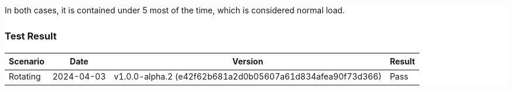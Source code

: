 In both cases, it is contained under 5 most of the time, which is considered normal load.

### Test Result

| Scenario | Date       | Version                                                   | Result |
| -------- | ---------- | --------------------------------------------------------- | ------ |
| Rotating | 2024-04-03 | v1.0.0-alpha.2 (e42f62b681a2d0b05607a61d834afea90f73d366) | Pass   |

[qa]: README.md#cometbft-quality-assurance
[aws-latencies]: https://github.com/cometbft/cometbft/blob/v1.0.0-alpha.2/test/e2e/pkg/latency/aws-latencies.csv
[latency-emulator-script]: https://github.com/cometbft/cometbft/blob/v1.0.0-alpha.2/test/e2e/pkg/latency/latency-setter.py 
[bft-time]: ../../../spec/consensus/bft-time.md
[pbts]: ../../../spec/consensus/proposer-based-timestamp/README.md
[\#486]: https://github.com/cometbft/cometbft/issues/486
[end-to-end]: https://github.com/cometbft/cometbft/tree/v2.x/test/e2e
